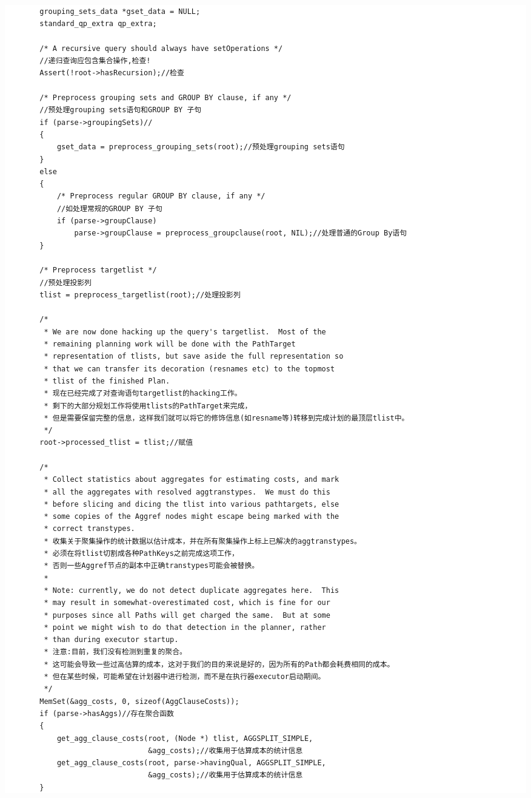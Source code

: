             grouping_sets_data *gset_data = NULL;
            standard_qp_extra qp_extra;
    
            /* A recursive query should always have setOperations */
            //递归查询应包含集合操作,检查!
            Assert(!root->hasRecursion);//检查
    
            /* Preprocess grouping sets and GROUP BY clause, if any */
            //预处理grouping sets语句和GROUP BY 子句
            if (parse->groupingSets)//
            {
                gset_data = preprocess_grouping_sets(root);//预处理grouping sets语句
            }
            else
            {
                /* Preprocess regular GROUP BY clause, if any */
                //如处理常规的GROUP BY 子句
                if (parse->groupClause)
                    parse->groupClause = preprocess_groupclause(root, NIL);//处理普通的Group By语句
            }
    
            /* Preprocess targetlist */
            //预处理投影列
            tlist = preprocess_targetlist(root);//处理投影列
    
            /*
             * We are now done hacking up the query's targetlist.  Most of the
             * remaining planning work will be done with the PathTarget
             * representation of tlists, but save aside the full representation so
             * that we can transfer its decoration (resnames etc) to the topmost
             * tlist of the finished Plan.
             * 现在已经完成了对查询语句targetlist的hacking工作。
             * 剩下的大部分规划工作将使用tlists的PathTarget来完成，
             * 但是需要保留完整的信息，这样我们就可以将它的修饰信息(如resname等)转移到完成计划的最顶层tlist中。
             */
            root->processed_tlist = tlist;//赋值
    
            /*
             * Collect statistics about aggregates for estimating costs, and mark
             * all the aggregates with resolved aggtranstypes.  We must do this
             * before slicing and dicing the tlist into various pathtargets, else
             * some copies of the Aggref nodes might escape being marked with the
             * correct transtypes.
             * 收集关于聚集操作的统计数据以估计成本，并在所有聚集操作上标上已解决的aggtranstypes。
             * 必须在将tlist切割成各种PathKeys之前完成这项工作，
             * 否则一些Aggref节点的副本中正确transtypes可能会被替换。
             * 
             * Note: currently, we do not detect duplicate aggregates here.  This
             * may result in somewhat-overestimated cost, which is fine for our
             * purposes since all Paths will get charged the same.  But at some
             * point we might wish to do that detection in the planner, rather
             * than during executor startup.
             * 注意:目前，我们没有检测到重复的聚合。
             * 这可能会导致一些过高估算的成本，这对于我们的目的来说是好的，因为所有的Path都会耗费相同的成本。
             * 但在某些时候，可能希望在计划器中进行检测，而不是在执行器executor启动期间。
             */
            MemSet(&agg_costs, 0, sizeof(AggClauseCosts));
            if (parse->hasAggs)//存在聚合函数
            {
                get_agg_clause_costs(root, (Node *) tlist, AGGSPLIT_SIMPLE,
                                     &agg_costs);//收集用于估算成本的统计信息
                get_agg_clause_costs(root, parse->havingQual, AGGSPLIT_SIMPLE,
                                     &agg_costs);//收集用于估算成本的统计信息
            }
    